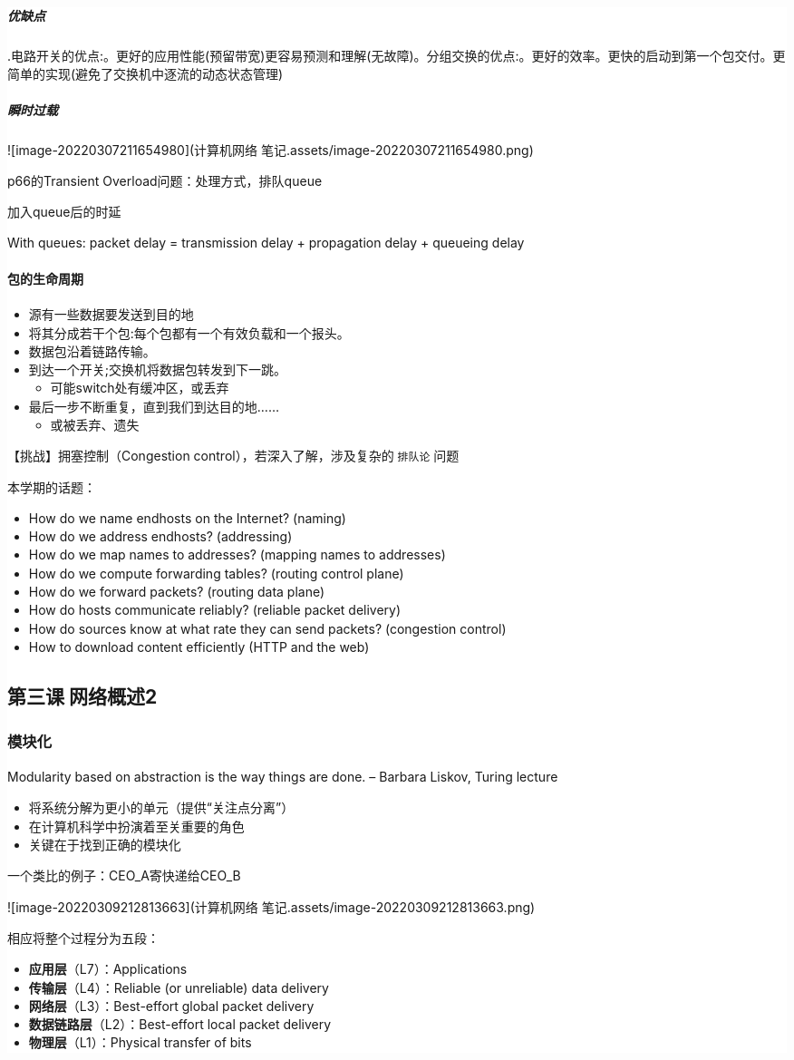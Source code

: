 ##### 优缺点

.电路开关的优点:。更好的应用性能(预留带宽)更容易预测和理解(无故障)。分组交换的优点:。更好的效率。更快的启动到第一个包交付。更简单的实现(避免了交换机中逐流的动态状态管理)

##### 瞬时过载

![image-20220307211654980](计算机网络 笔记.assets/image-20220307211654980.png)

p66的Transient Overload问题：处理方式，排队queue

加入queue后的时延

With queues: packet delay = transmission delay + propagation delay + queueing delay

#### 包的生命周期

* 源有一些数据要发送到目的地
* 将其分成若干个包:每个包都有一个有效负载和一个报头。
* 数据包沿着链路传输。
* 到达一个开关;交换机将数据包转发到下一跳。
  * 可能switch处有缓冲区，或丢弃
* 最后一步不断重复，直到我们到达目的地……
  * 或被丢弃、遗失

【挑战】拥塞控制（Congestion control），若深入了解，涉及复杂的 `排队论` 问题

本学期的话题：

* How do we name endhosts on the Internet? (naming)
* How do we address endhosts? (addressing)
* How do we map names to addresses? (mapping names to addresses)
* How do we compute forwarding tables? (routing control plane)
* How do we forward packets? (routing data plane)
* How do hosts communicate reliably? (reliable packet delivery)
* How do sources know at what rate they can send packets? (congestion control)
* How to download content efficiently  (HTTP and the web)

## 第三课 网络概述2

### 模块化

Modularity based on abstraction is the way things are done.	– Barbara Liskov, Turing lecture

* 将系统分解为更小的单元（提供“关注点分离”）
* 在计算机科学中扮演着至关重要的角色
* 关键在于找到正确的模块化

一个类比的例子：CEO_A寄快递给CEO_B

![image-20220309212813663](计算机网络 笔记.assets/image-20220309212813663.png)

相应将整个过程分为五段：

* **应用层**（L7）：Applications
* **传输层**（L4）：Reliable (or unreliable) data delivery
* **网络层**（L3）：Best-effort global packet delivery
* **数据链路层**（L2）：Best-effort local packet delivery
* **物理层**（L1）：Physical transfer of bits
